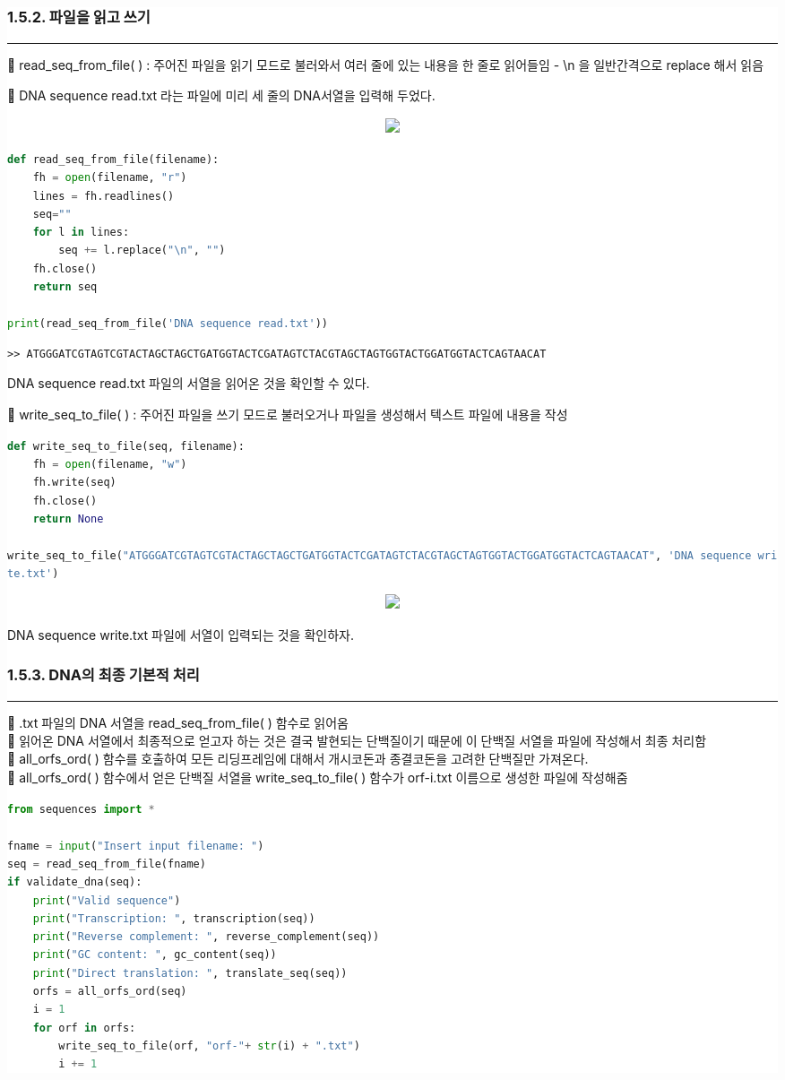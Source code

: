 ### 1.5.2. 파일을 읽고 쓰기
* * *

🧬 read_seq_from_file( ) : 주어진 파일을 읽기 모드로 불러와서 여러 줄에 있는 내용을 한 줄로 읽어들임 - \n 을 일반간격으로 replace 해서 읽음  


🧬 DNA sequence read.txt 라는 파일에 미리 세 줄의 DNA서열을 입력해 두었다.

<p align="center"><img src="https://user-images.githubusercontent.com/65170165/147758050-193b49f5-92bc-4e2a-b5a6-66add362afcd.png" width="700" /></p>

```py
def read_seq_from_file(filename):
    fh = open(filename, "r")
    lines = fh.readlines()
    seq=""
    for l in lines:
        seq += l.replace("\n", "")
    fh.close()
    return seq

print(read_seq_from_file('DNA sequence read.txt'))
```
```
>> ATGGGATCGTAGTCGTACTAGCTAGCTGATGGTACTCGATAGTCTACGTAGCTAGTGGTACTGGATGGTACTCAGTAACAT
```  
DNA sequence read.txt 파일의 서열을 읽어온 것을 확인할 수 있다.  


🧬 write_seq_to_file( ) : 주어진 파일을 쓰기 모드로 불러오거나 파일을 생성해서 텍스트 파일에 내용을 작성

```py
def write_seq_to_file(seq, filename):
    fh = open(filename, "w")
    fh.write(seq)
    fh.close()
    return None

write_seq_to_file("ATGGGATCGTAGTCGTACTAGCTAGCTGATGGTACTCGATAGTCTACGTAGCTAGTGGTACTGGATGGTACTCAGTAACAT", 'DNA sequence write.txt')
```
<p align="center"><img src="https://user-images.githubusercontent.com/65170165/147758278-411173aa-5e0d-495d-9839-be746429116e.png" width="700" /></p>

DNA sequence write.txt 파일에 서열이 입력되는 것을 확인하자.

### 1.5.3. DNA의 최종 기본적 처리
* * *

🧬 .txt 파일의 DNA 서열을 read_seq_from_file( ) 함수로 읽어옴  
🧬 읽어온 DNA 서열에서 최종적으로 얻고자 하는 것은 결국 발현되는 단백질이기 때문에 이 단백질 서열을 파일에 작성해서 최종 처리함  
🧬 all_orfs_ord( ) 함수를 호출하여 모든 리딩프레임에 대해서 개시코돈과 종결코돈을 고려한 단백질만 가져온다.  
🧬 all_orfs_ord( ) 함수에서 얻은 단백질 서열을 write_seq_to_file( ) 함수가 orf-i.txt 이름으로 생성한 파일에 작성해줌

```py
from sequences import *

fname = input("Insert input filename: ")
seq = read_seq_from_file(fname)
if validate_dna(seq):
    print("Valid sequence")
    print("Transcription: ", transcription(seq))
    print("Reverse complement: ", reverse_complement(seq))
    print("GC content: ", gc_content(seq))
    print("Direct translation: ", translate_seq(seq))
    orfs = all_orfs_ord(seq)
    i = 1
    for orf in orfs:
        write_seq_to_file(orf, "orf-"+ str(i) + ".txt")
        i += 1
```